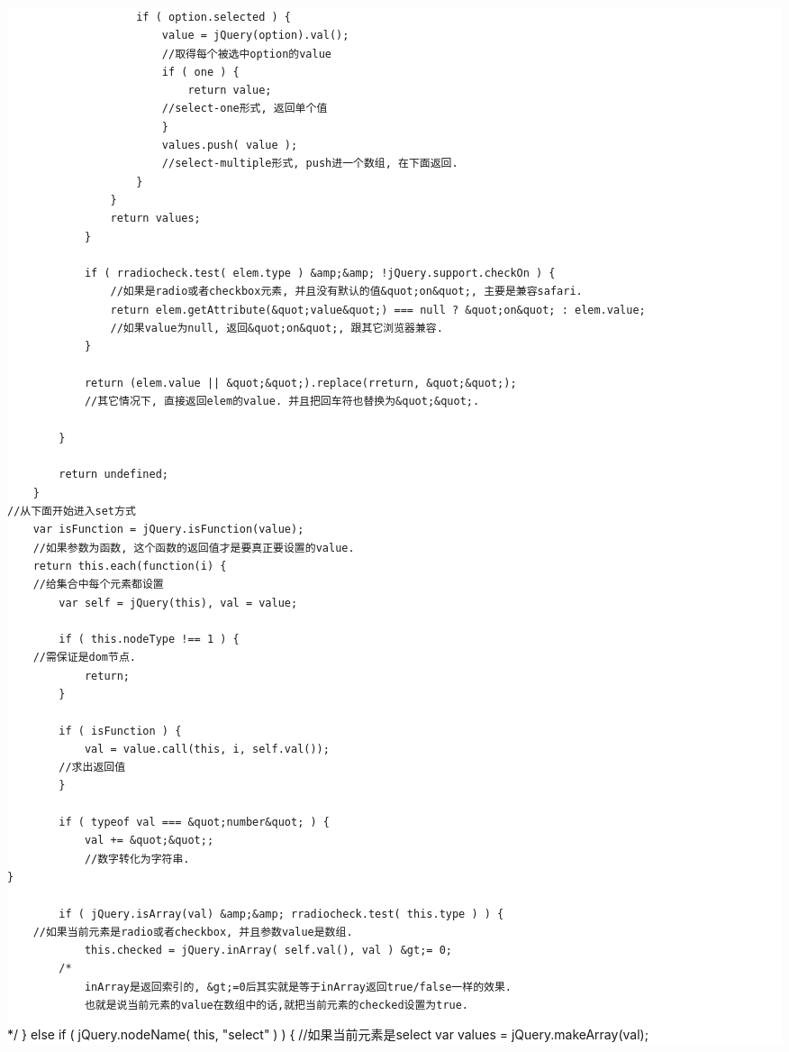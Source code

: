 						if ( option.selected ) {
							value = jQuery(option).val();
							//取得每个被选中option的value
							if ( one ) {
								return value;
							//select-one形式, 返回单个值
							}
							values.push( value );
							//select-multiple形式, push进一个数组, 在下面返回.
						}
					}
					return values;
				}

				if ( rradiocheck.test( elem.type ) &amp;&amp; !jQuery.support.checkOn ) {
					//如果是radio或者checkbox元素, 并且没有默认的值&quot;on&quot;, 主要是兼容safari.
					return elem.getAttribute(&quot;value&quot;) === null ? &quot;on&quot; : elem.value;
					//如果value为null, 返回&quot;on&quot;, 跟其它浏览器兼容.
				}

				return (elem.value || &quot;&quot;).replace(rreturn, &quot;&quot;);
				//其它情况下, 直接返回elem的value. 并且把回车符也替换为&quot;&quot;.

			}

			return undefined;
		}
	//从下面开始进入set方式
		var isFunction = jQuery.isFunction(value);  
		//如果参数为函数, 这个函数的返回值才是要真正要设置的value.
		return this.each(function(i) {
		//给集合中每个元素都设置
			var self = jQuery(this), val = value;
			
			if ( this.nodeType !== 1 ) {
		//需保证是dom节点.
				return;
			}

			if ( isFunction ) {
				val = value.call(this, i, self.val());
			//求出返回值
			}

			if ( typeof val === &quot;number&quot; ) {
				val += &quot;&quot;;
				//数字转化为字符串.			
	}

			if ( jQuery.isArray(val) &amp;&amp; rradiocheck.test( this.type ) ) {
		//如果当前元素是radio或者checkbox, 并且参数value是数组.
				this.checked = jQuery.inArray( self.val(), val ) &gt;= 0;
			/*
				inArray是返回索引的, &gt;=0后其实就是等于inArray返回true/false一样的效果.
				也就是说当前元素的value在数组中的话,就把当前元素的checked设置为true.
*/
			} else if ( jQuery.nodeName( this, &quot;select&quot; ) ) {
			//如果当前元素是select
				var values = jQuery.makeArray(val);
